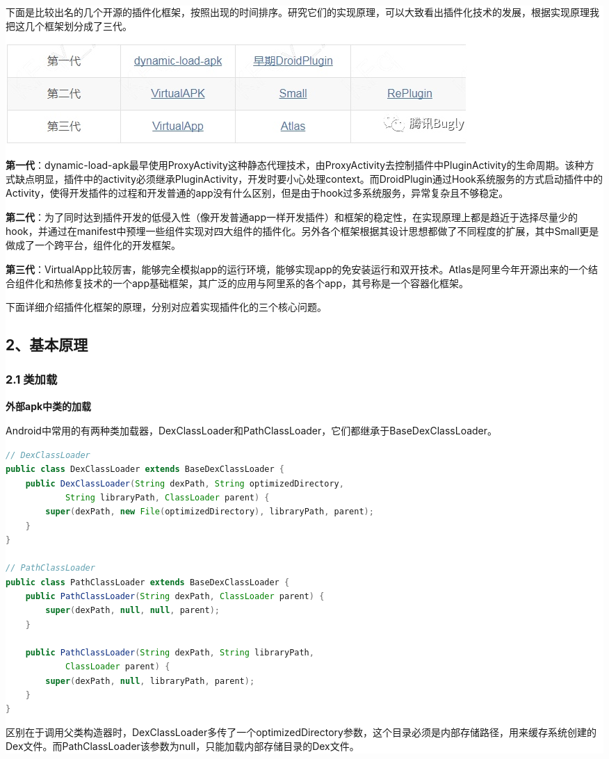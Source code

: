 下面是比较出名的几个开源的插件化框架，按照出现的时间排序。研究它们的实现原理，可以大致看出插件化技术的发展，根据实现原理我把这几个框架划分成了三代。

![](../media/15867861116429.jpg)


**第一代**：dynamic-load-apk最早使用ProxyActivity这种静态代理技术，由ProxyActivity去控制插件中PluginActivity的生命周期。该种方式缺点明显，插件中的activity必须继承PluginActivity，开发时要小心处理context。而DroidPlugin通过Hook系统服务的方式启动插件中的Activity，使得开发插件的过程和开发普通的app没有什么区别，但是由于hook过多系统服务，异常复杂且不够稳定。

**第二代**：为了同时达到插件开发的低侵入性（像开发普通app一样开发插件）和框架的稳定性，在实现原理上都是趋近于选择尽量少的hook，并通过在manifest中预埋一些组件实现对四大组件的插件化。另外各个框架根据其设计思想都做了不同程度的扩展，其中Small更是做成了一个跨平台，组件化的开发框架。

**第三代**：VirtualApp比较厉害，能够完全模拟app的运行环境，能够实现app的免安装运行和双开技术。Atlas是阿里今年开源出来的一个结合组件化和热修复技术的一个app基础框架，其广泛的应用与阿里系的各个app，其号称是一个容器化框架。

下面详细介绍插件化框架的原理，分别对应着实现插件化的三个核心问题。

## 2、基本原理
### 2.1 类加载
**外部apk中类的加载**

Android中常用的有两种类加载器，DexClassLoader和PathClassLoader，它们都继承于BaseDexClassLoader。

```java
// DexClassLoader
public class DexClassLoader extends BaseDexClassLoader {
	public DexClassLoader(String dexPath, String optimizedDirectory,
            String libraryPath, ClassLoader parent) {
    	super(dexPath, new File(optimizedDirectory), libraryPath, parent);
    }
}

// PathClassLoader
public class PathClassLoader extends BaseDexClassLoader {
    public PathClassLoader(String dexPath, ClassLoader parent) {     
   		super(dexPath, null, null, parent);
    } 
    
 	public PathClassLoader(String dexPath, String libraryPath,
            ClassLoader parent) {    
   		super(dexPath, null, libraryPath, parent);
    }
}
```

区别在于调用父类构造器时，DexClassLoader多传了一个optimizedDirectory参数，这个目录必须是内部存储路径，用来缓存系统创建的Dex文件。而PathClassLoader该参数为null，只能加载内部存储目录的Dex文件。
